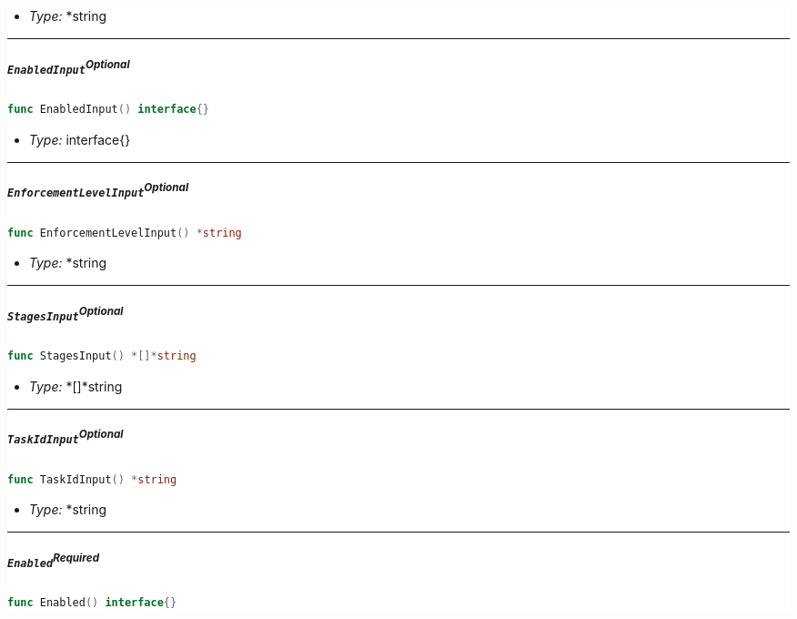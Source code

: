 - *Type:* *string

---

##### `EnabledInput`<sup>Optional</sup> <a name="EnabledInput" id="@cdktf/provider-tfe.organizationRunTaskGlobalSettings.OrganizationRunTaskGlobalSettings.property.enabledInput"></a>

```go
func EnabledInput() interface{}
```

- *Type:* interface{}

---

##### `EnforcementLevelInput`<sup>Optional</sup> <a name="EnforcementLevelInput" id="@cdktf/provider-tfe.organizationRunTaskGlobalSettings.OrganizationRunTaskGlobalSettings.property.enforcementLevelInput"></a>

```go
func EnforcementLevelInput() *string
```

- *Type:* *string

---

##### `StagesInput`<sup>Optional</sup> <a name="StagesInput" id="@cdktf/provider-tfe.organizationRunTaskGlobalSettings.OrganizationRunTaskGlobalSettings.property.stagesInput"></a>

```go
func StagesInput() *[]*string
```

- *Type:* *[]*string

---

##### `TaskIdInput`<sup>Optional</sup> <a name="TaskIdInput" id="@cdktf/provider-tfe.organizationRunTaskGlobalSettings.OrganizationRunTaskGlobalSettings.property.taskIdInput"></a>

```go
func TaskIdInput() *string
```

- *Type:* *string

---

##### `Enabled`<sup>Required</sup> <a name="Enabled" id="@cdktf/provider-tfe.organizationRunTaskGlobalSettings.OrganizationRunTaskGlobalSettings.property.enabled"></a>

```go
func Enabled() interface{}
```
